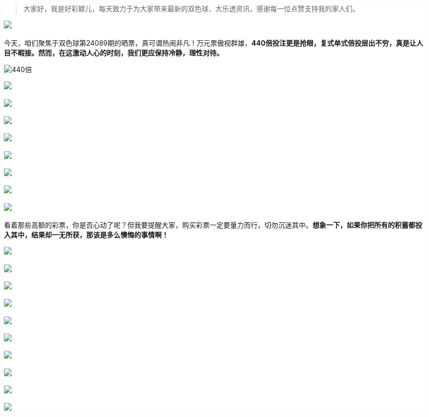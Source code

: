 > 大家好，我是好彩颖儿，每天致力于为大家带来最新的双色球、大乐透资讯，感谢每一位点赞支持我的家人们。

![](https://cdn.jsdelivr.net/gh/wangwenjie1314/PicCDN/2024-7-11/1720660897499-image.png)

今天，咱们聚焦于双色球第24089期的晒票，真可谓热闹非凡！万元票傲视群雄，**440倍投注更是抢眼，复式单式倍投层出不穷，真是让人目不暇接。然而，在这激动人心的时刻，我们更应保持冷静，理性对待。**


![440倍](https://cdn.jsdelivr.net/gh/wangwenjie1314/PicCDN/2024-8-4/1722725125231-image.png)


![](https://cdn.jsdelivr.net/gh/wangwenjie1314/PicCDN/2024-8-4/1722766175994-image.png)

![](https://cdn.jsdelivr.net/gh/wangwenjie1314/PicCDN/2024-8-4/1722766189512-image.png)

![](https://cdn.jsdelivr.net/gh/wangwenjie1314/PicCDN/2024-8-4/1722766203177-image.png)

![](https://cdn.jsdelivr.net/gh/wangwenjie1314/PicCDN/2024-8-4/1722766270146-image.png)

![](https://cdn.jsdelivr.net/gh/wangwenjie1314/PicCDN/2024-8-4/1722766326166-image.png)

![](https://cdn.jsdelivr.net/gh/wangwenjie1314/PicCDN/2024-8-4/1722742251320-image.png)


![](https://cdn.jsdelivr.net/gh/wangwenjie1314/PicCDN/2024-8-4/1722766457023-image.png)

![](https://cdn.jsdelivr.net/gh/wangwenjie1314/PicCDN/2024-8-4/1722766449051-image.png)


看着那些高额的彩票，你是否心动了呢？但我要提醒大家，购买彩票一定要量力而行，切勿沉迷其中。**想象一下，如果你把所有的积蓄都投入其中，结果却一无所获，那该是多么懊悔的事情啊！**


![](https://cdn.jsdelivr.net/gh/wangwenjie1314/PicCDN/2024-8-4/1722766471974-image.png)

![](https://cdn.jsdelivr.net/gh/wangwenjie1314/PicCDN/2024-8-4/1722766480857-image.png)


![](https://cdn.jsdelivr.net/gh/wangwenjie1314/PicCDN/2024-8-4/1722766830224-image.png)

![](https://cdn.jsdelivr.net/gh/wangwenjie1314/PicCDN/2024-8-4/1722766523957-image.png)

![](https://cdn.jsdelivr.net/gh/wangwenjie1314/PicCDN/2024-8-4/1722766516246-image.png)

![](https://cdn.jsdelivr.net/gh/wangwenjie1314/PicCDN/2024-8-4/1722766509423-image.png)

![](https://cdn.jsdelivr.net/gh/wangwenjie1314/PicCDN/2024-8-4/1722766501546-image.png)

![](https://cdn.jsdelivr.net/gh/wangwenjie1314/PicCDN/2024-8-4/1722766492333-image.png)


![](https://cdn.jsdelivr.net/gh/wangwenjie1314/PicCDN/2024-8-4/1722766999385-image.png)

![](https://cdn.jsdelivr.net/gh/wangwenjie1314/PicCDN/2024-8-4/1722766992947-image.png)
